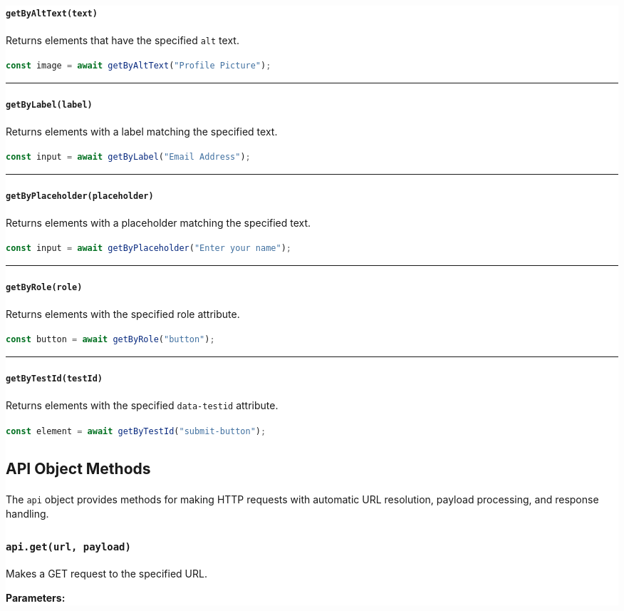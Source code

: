 #### `getByAltText(text)`

Returns elements that have the specified `alt` text.

```javascript
const image = await getByAltText("Profile Picture");
```

---

#### `getByLabel(label)`

Returns elements with a label matching the specified text.

```javascript
const input = await getByLabel("Email Address");
```

---

#### `getByPlaceholder(placeholder)`

Returns elements with a placeholder matching the specified text.

```javascript
const input = await getByPlaceholder("Enter your name");
```

---

#### `getByRole(role)`

Returns elements with the specified role attribute.

```javascript
const button = await getByRole("button");
```

---

#### `getByTestId(testId)`

Returns elements with the specified `data-testid` attribute.

```javascript
const element = await getByTestId("submit-button");
```

## API Object Methods

The `api` object provides methods for making HTTP requests with automatic URL resolution, payload processing, and response handling.

### `api.get(url, payload)`

Makes a GET request to the specified URL.

**Parameters:**
